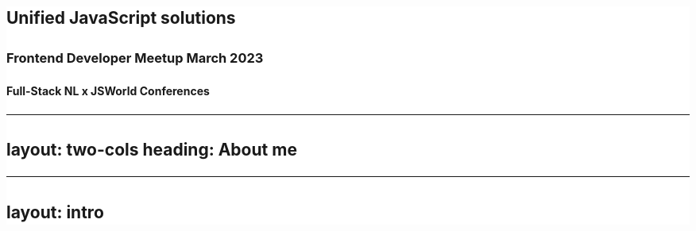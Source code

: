 ## <span class="text-[#f0db4f]">Unified</span> JavaScript solutions 

### Frontend Developer Meetup March 2023
#### Full-Stack NL x JSWorld Conferences

<style>
  h1 {
    @apply !text-5xl;
  }

  h2 {
    @apply !text-2xl !my-16;
  }

  h3 {
    @apply !text-xl
  }

  h4 {
    @apply !text-base
  }
</style>  

---
layout: two-cols
heading: About me
---

<template v-slot:default>
<div class="flex flex-col justify-center items-center h-full">
<img
  class="w-75 rounded-full"
  src="https://lichter.io/img/me@2x.webp"
  />
  <h2 class="mt-4">Alexander Lichter</h2>
</div>
</template>

<template v-slot:right>
<VClicks class="space-y-2 mt-10 text-xl h-full">

* <mdi-account-check class="text-green-100" /> **Web Development Consultant**
* <mdi-microphone /> Speaker & Instructor
* <logos-nuxt-icon /> Nuxt.js Team
* <mdi-twitter class="text-blue-400" /> @TheAlexLichter
* <mdi-web /> [https://lichter.io](https://lichter.io)
* <mdi-github /> [manniL](https://github.com/manniL)

</VClicks>
</template>

---
layout: intro
---

